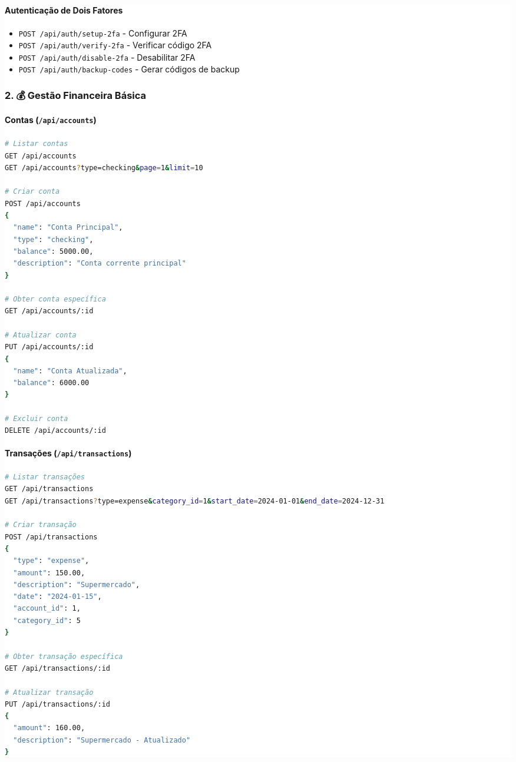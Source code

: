 #### Autenticação de Dois Fatores
- `POST /api/auth/setup-2fa` - Configurar 2FA
- `POST /api/auth/verify-2fa` - Verificar código 2FA
- `POST /api/auth/disable-2fa` - Desabilitar 2FA
- `POST /api/auth/backup-codes` - Gerar códigos de backup

### 2. 💰 Gestão Financeira Básica

#### Contas (`/api/accounts`)
```bash
# Listar contas
GET /api/accounts
GET /api/accounts?type=checking&page=1&limit=10

# Criar conta
POST /api/accounts
{
  "name": "Conta Principal",
  "type": "checking",
  "balance": 5000.00,
  "description": "Conta corrente principal"
}

# Obter conta específica
GET /api/accounts/:id

# Atualizar conta
PUT /api/accounts/:id
{
  "name": "Conta Atualizada",
  "balance": 6000.00
}

# Excluir conta
DELETE /api/accounts/:id
```

#### Transações (`/api/transactions`)
```bash
# Listar transações
GET /api/transactions
GET /api/transactions?type=expense&category_id=1&start_date=2024-01-01&end_date=2024-12-31

# Criar transação
POST /api/transactions
{
  "type": "expense",
  "amount": 150.00,
  "description": "Supermercado",
  "date": "2024-01-15",
  "account_id": 1,
  "category_id": 5
}

# Obter transação específica
GET /api/transactions/:id

# Atualizar transação
PUT /api/transactions/:id
{
  "amount": 160.00,
  "description": "Supermercado - Atualizado"
}

```